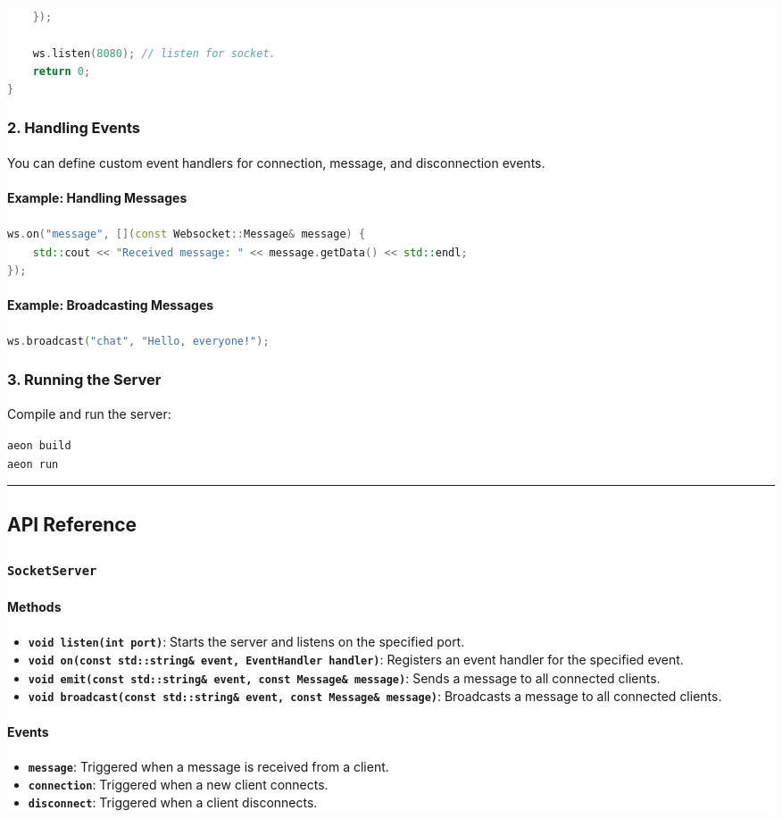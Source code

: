 ```cpp
    });

    ws.listen(8080); // listen for socket.
    return 0;
}
```

### 2. Handling Events

You can define custom event handlers for connection, message, and disconnection events.

#### Example: Handling Messages

```cpp
ws.on("message", [](const Websocket::Message& message) {
    std::cout << "Received message: " << message.getData() << std::endl;
});
```

#### Example: Broadcasting Messages

```cpp
ws.broadcast("chat", "Hello, everyone!");
```

### 3. Running the Server

Compile and run the server:

```bash
aeon build
aeon run
```

---

## API Reference

### `SocketServer`

#### Methods

- **`void listen(int port)`**: Starts the server and listens on the specified port.
- **`void on(const std::string& event, EventHandler handler)`**: Registers an event handler for the specified event.
- **`void emit(const std::string& event, const Message& message)`**: Sends a message to all connected clients.
- **`void broadcast(const std::string& event, const Message& message)`**: Broadcasts a message to all connected clients.

#### Events

- **`message`**: Triggered when a message is received from a client.
- **`connection`**: Triggered when a new client connects.
- **`disconnect`**: Triggered when a client disconnects.
